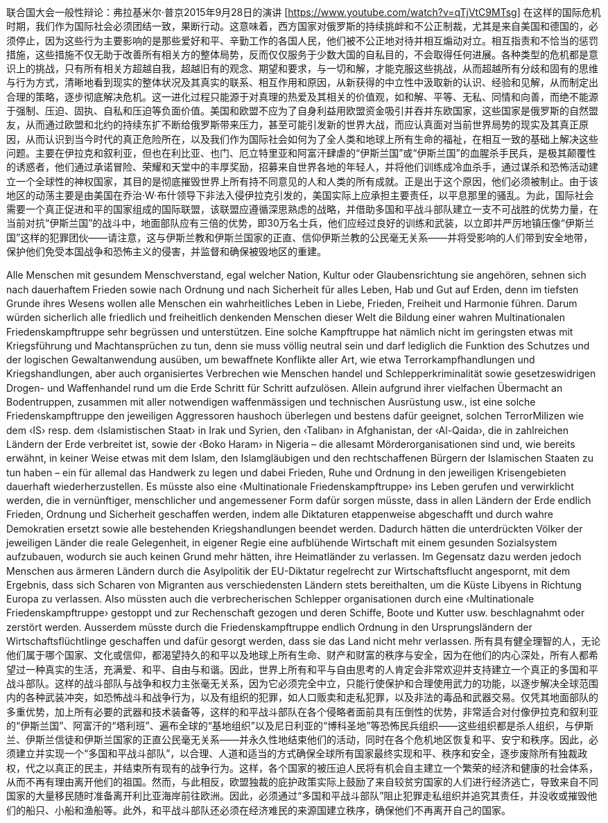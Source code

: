 联合国大会一般性辩论：弗拉基米尔·普京2015年9月28日的演讲 [https://www.youtube.com/watch?v=qTjVtC9MTsg] 在这样的国际危机时期，我们作为国际社会必须团结一致，果断行动。这意味着，西方国家对俄罗斯的持续挑衅和不公正制裁，尤其是来自美国和德国的，必须停止，因为这些行为主要影响的是那些爱好和平、辛勤工作的各国人民，他们被不公正地对待并相互煽动对立。相互指责和不恰当的惩罚措施，这些措施不仅无助于改善所有相关方的整体局势，反而仅仅服务于少数大国的自私目的，不会取得任何进展。各种类型的危机都是意识上的挑战，只有所有相关方超越自我，超越旧有的观念、期望和要求，与一切和解，才能克服这些挑战，从而超越所有分歧和固有的思维与行为方式，清晰地看到现实的整体状况及其真实的联系、相互作用和原因，从新获得的中立性中汲取新的认识、经验和见解，从而制定出合理的策略，逐步彻底解决危机。这一进化过程只能源于对真理的热爱及其相关的价值观，如和解、平等、无私、同情和向善，而绝不能源于强制、压迫、固执、自私和压迫等负面价值。美国和欧盟不应为了自身利益用欧盟资金吸引并吞并东欧国家，这些国家是俄罗斯的自然盟友，从而通过欧盟和北约的持续东扩不断给俄罗斯带来压力，甚至可能引发新的世界大战，而应认真面对当前世界局势的现实及其真正原因，从而认识到当今时代的真正危险所在，以及我们作为国际社会如何为了全人类和地球上所有生命的福祉，在相互一致的基础上解决这些问题。主要在伊拉克和叙利亚，但也在利比亚、也门、厄立特里亚和阿富汗肆虐的“伊斯兰国”或“伊斯兰国”的血腥杀手民兵，是极其颠覆性的诱惑者，他们通过承诺冒险、荣耀和天堂中的丰厚奖励，招募来自世界各地的年轻人，并将他们训练成冷血杀手，通过谋杀和恐怖活动建立一个全球性的神权国家，其目的是彻底摧毁世界上所有持不同意见的人和人类的所有成就。正是出于这个原因，他们必须被制止。由于该地区的动荡主要是由美国在乔治·W·布什领导下非法入侵伊拉克引发的，美国实际上应承担主要责任，以平息那里的骚乱。为此，国际社会需要一个真正促进和平的国家组成的国际联盟，该联盟应遵循深思熟虑的战略，并借助多国和平战斗部队建立一支不可战胜的优势力量，在当前对抗“伊斯兰国”的战斗中，地面部队应有三倍的优势，即30万名士兵，他们应经过良好的训练和武装，以立即并严厉地镇压像“伊斯兰国”这样的犯罪团伙——请注意，这与伊斯兰教和伊斯兰国家的正直、信仰伊斯兰教的公民毫无关系——并将受影响的人们带到安全地带，保护他们免受本国战争和恐怖主义的侵害，并监督和确保被毁地区的重建。

Alle Menschen mit gesundem Menschverstand, egal welcher Nation, Kultur oder Glaubensrichtung sie angehören, sehnen sich nach dauerhaftem Frieden sowie nach Ordnung und nach Sicherheit für alles Leben, Hab und Gut auf Erden, denn im tiefsten Grunde ihres Wesens wollen alle Menschen ein wahrheitliches Leben in Liebe, Frieden, Freiheit und Harmonie führen. Darum würden sicherlich alle friedlich und freiheitlich denkenden Menschen dieser Welt die Bildung einer wahren Multinationalen Friedenskampftruppe sehr begrüssen und unterstützen. Eine solche Kampftruppe hat nämlich nicht im geringsten etwas mit Kriegsführung und Machtansprüchen zu tun, denn sie muss völlig neutral sein und darf lediglich die Funktion des Schutzes und der logischen Gewaltanwendung ausüben, um bewaffnete Konflikte aller Art, wie etwa Terrorkampfhandlungen und Kriegshandlungen, aber auch organisiertes Verbrechen wie Menschen handel und Schlepperkriminalität sowie gesetzeswidrigen Drogen- und Waffenhandel rund um die Erde Schritt für Schritt aufzulösen. Allein aufgrund ihrer vielfachen Übermacht an Bodentruppen, zusammen mit aller notwendigen waffenmässigen und technischen Ausrüstung usw., ist eine solche Friedenskampftruppe den jeweiligen Aggressoren haushoch überlegen und bestens dafür geeignet, solchen TerrorMilizen wie dem ‹IS› resp. dem ‹Islamistischen Staat› in Irak und Syrien, den ‹Taliban› in Afghanistan, der ‹Al-Qaida›, die in zahlreichen Ländern der Erde verbreitet ist, sowie der ‹Boko Haram› in Nigeria – die allesamt Mörderorganisationen sind und, wie bereits erwähnt, in keiner Weise etwas mit dem Islam, den Islamgläubigen und den rechtschaffenen Bürgern der Islamischen Staaten zu tun haben – ein für allemal das Handwerk zu legen und dabei Frieden, Ruhe und Ordnung in den jeweiligen Krisengebieten dauerhaft wiederherzustellen. Es müsste also eine ‹Multinationale Friedenskampftruppe› ins Leben gerufen und verwirklicht werden, die in vernünftiger, menschlicher und angemessener Form dafür sorgen müsste, dass in allen Ländern der Erde endlich Frieden, Ordnung und Sicherheit geschaffen werden, indem alle Diktaturen etappenweise abgeschafft und durch wahre Demokratien ersetzt sowie alle bestehenden Kriegshandlungen beendet werden. Dadurch hätten die unterdrückten Völker der jeweiligen Länder die reale Gelegenheit, in eigener Regie eine aufblühende Wirtschaft mit einem gesunden Sozialsystem aufzubauen, wodurch sie auch keinen Grund mehr hätten, ihre Heimatländer zu verlassen. Im Gegensatz dazu werden jedoch Menschen aus ärmeren Ländern durch die Asylpolitik der EU-Diktatur regelrecht zur Wirtschaftsflucht angespornt, mit dem Ergebnis, dass sich Scharen von Migranten aus verschiedensten Ländern stets bereithalten, um die Küste Libyens in Richtung Europa zu verlassen. Also müssten auch die verbrecherischen Schlepper organisationen durch eine ‹Multinationale Friedenskampftruppe› gestoppt und zur Rechenschaft gezogen und deren Schiffe, Boote und Kutter usw. beschlagnahmt oder zerstört werden. Ausserdem müsste durch die Friedenskampftruppe endlich Ordnung in den Ursprungsländern der Wirtschaftsflüchtlinge geschaffen und dafür gesorgt werden, dass sie das Land nicht mehr verlassen.
所有具有健全理智的人，无论他们属于哪个国家、文化或信仰，都渴望持久的和平以及地球上所有生命、财产和财富的秩序与安全，因为在他们的内心深处，所有人都希望过一种真实的生活，充满爱、和平、自由与和谐。因此，世界上所有和平与自由思考的人肯定会非常欢迎并支持建立一个真正的多国和平战斗部队。这样的战斗部队与战争和权力主张毫无关系，因为它必须完全中立，只能行使保护和合理使用武力的功能，以逐步解决全球范围内的各种武装冲突，如恐怖战斗和战争行为，以及有组织的犯罪，如人口贩卖和走私犯罪，以及非法的毒品和武器交易。仅凭其地面部队的多重优势，加上所有必要的武器和技术装备等，这样的和平战斗部队在各个侵略者面前具有压倒性的优势，非常适合对付像伊拉克和叙利亚的“伊斯兰国”、阿富汗的“塔利班”、遍布全球的“基地组织”以及尼日利亚的“博科圣地”等恐怖民兵组织——这些组织都是杀人组织，与伊斯兰、伊斯兰信徒和伊斯兰国家的正直公民毫无关系——并永久性地结束他们的活动，同时在各个危机地区恢复和平、安宁和秩序。因此，必须建立并实现一个“多国和平战斗部队”，以合理、人道和适当的方式确保全球所有国家最终实现和平、秩序和安全，逐步废除所有独裁政权，代之以真正的民主，并结束所有现有的战争行为。这样，各个国家的被压迫人民将有机会自主建立一个繁荣的经济和健康的社会体系，从而不再有理由离开他们的祖国。然而，与此相反，欧盟独裁的庇护政策实际上鼓励了来自较贫穷国家的人们进行经济逃亡，导致来自不同国家的大量移民随时准备离开利比亚海岸前往欧洲。因此，必须通过“多国和平战斗部队”阻止犯罪走私组织并追究其责任，并没收或摧毁他们的船只、小船和渔船等。此外，和平战斗部队还必须在经济难民的来源国建立秩序，确保他们不再离开自己的国家。
